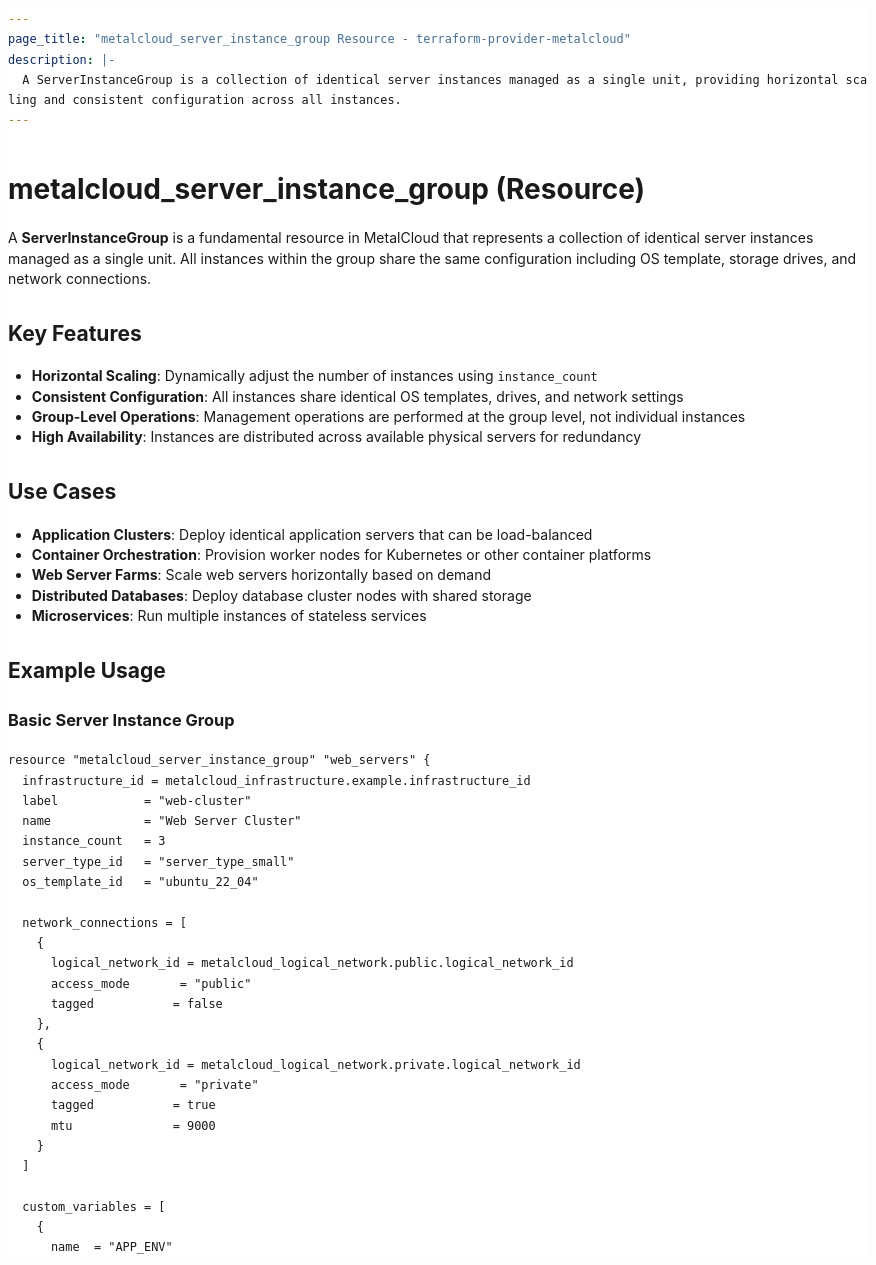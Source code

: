 ```yaml
---
page_title: "metalcloud_server_instance_group Resource - terraform-provider-metalcloud"
description: |-
  A ServerInstanceGroup is a collection of identical server instances managed as a single unit, providing horizontal scaling and consistent configuration across all instances.
---
```


# metalcloud_server_instance_group (Resource)

A **ServerInstanceGroup** is a fundamental resource in MetalCloud that represents a collection of identical server instances managed as a single unit. All instances within the group share the same configuration including OS template, storage drives, and network connections.

## Key Features

- **Horizontal Scaling**: Dynamically adjust the number of instances using `instance_count`
- **Consistent Configuration**: All instances share identical OS templates, drives, and network settings
- **Group-Level Operations**: Management operations are performed at the group level, not individual instances
- **High Availability**: Instances are distributed across available physical servers for redundancy

## Use Cases

- **Application Clusters**: Deploy identical application servers that can be load-balanced
- **Container Orchestration**: Provision worker nodes for Kubernetes or other container platforms
- **Web Server Farms**: Scale web servers horizontally based on demand
- **Distributed Databases**: Deploy database cluster nodes with shared storage
- **Microservices**: Run multiple instances of stateless services

## Example Usage

### Basic Server Instance Group

```hcl
resource "metalcloud_server_instance_group" "web_servers" {
  infrastructure_id = metalcloud_infrastructure.example.infrastructure_id
  label            = "web-cluster"
  name             = "Web Server Cluster"
  instance_count   = 3
  server_type_id   = "server_type_small"
  os_template_id   = "ubuntu_22_04"

  network_connections = [
    {
      logical_network_id = metalcloud_logical_network.public.logical_network_id
      access_mode       = "public"
      tagged           = false
    },
    {
      logical_network_id = metalcloud_logical_network.private.logical_network_id
      access_mode       = "private"
      tagged           = true
      mtu              = 9000
    }
  ]

  custom_variables = [
    {
      name  = "APP_ENV"
```
